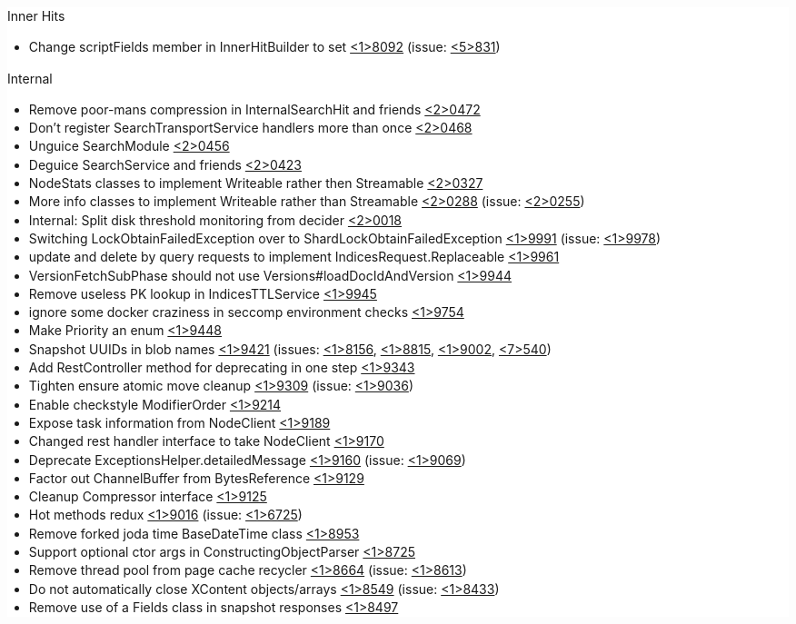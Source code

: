 Inner Hits 
    

  * Change scriptFields member in InnerHitBuilder to set [<1>8092](https://github.com/elastic/elasticsearch/pull/18092) (issue: [<5>831](https://github.com/elastic/elasticsearch/issues/5831)) 



Internal 
    

  * Remove poor-mans compression in InternalSearchHit and friends [<2>0472](https://github.com/elastic/elasticsearch/pull/20472)
  * Don’t register SearchTransportService handlers more than once [<2>0468](https://github.com/elastic/elasticsearch/pull/20468)
  * Unguice SearchModule [<2>0456](https://github.com/elastic/elasticsearch/pull/20456)
  * Deguice SearchService and friends [<2>0423](https://github.com/elastic/elasticsearch/pull/20423)
  * NodeStats classes to implement Writeable rather then Streamable [<2>0327](https://github.com/elastic/elasticsearch/pull/20327)
  * More info classes to implement Writeable rather than Streamable [<2>0288](https://github.com/elastic/elasticsearch/pull/20288) (issue: [<2>0255](https://github.com/elastic/elasticsearch/issues/20255)) 
  * Internal: Split disk threshold monitoring from decider [<2>0018](https://github.com/elastic/elasticsearch/pull/20018)
  * Switching LockObtainFailedException over to ShardLockObtainFailedException [<1>9991](https://github.com/elastic/elasticsearch/pull/19991) (issue: [<1>9978](https://github.com/elastic/elasticsearch/issues/19978)) 
  * update and delete by query requests to implement IndicesRequest.Replaceable [<1>9961](https://github.com/elastic/elasticsearch/pull/19961)
  * VersionFetchSubPhase should not use Versions#loadDocIdAndVersion [<1>9944](https://github.com/elastic/elasticsearch/pull/19944)
  * Remove useless PK lookup in IndicesTTLService [<1>9945](https://github.com/elastic/elasticsearch/pull/19945)
  * ignore some docker craziness in seccomp environment checks [<1>9754](https://github.com/elastic/elasticsearch/pull/19754)
  * Make Priority an enum [<1>9448](https://github.com/elastic/elasticsearch/pull/19448)
  * Snapshot UUIDs in blob names [<1>9421](https://github.com/elastic/elasticsearch/pull/19421) (issues: [<1>8156](https://github.com/elastic/elasticsearch/issues/18156), [<1>8815](https://github.com/elastic/elasticsearch/issues/18815), [<1>9002](https://github.com/elastic/elasticsearch/issues/19002), [<7>540](https://github.com/elastic/elasticsearch/issues/7540)) 
  * Add RestController method for deprecating in one step [<1>9343](https://github.com/elastic/elasticsearch/pull/19343)
  * Tighten ensure atomic move cleanup [<1>9309](https://github.com/elastic/elasticsearch/pull/19309) (issue: [<1>9036](https://github.com/elastic/elasticsearch/issues/19036)) 
  * Enable checkstyle ModifierOrder [<1>9214](https://github.com/elastic/elasticsearch/pull/19214)
  * Expose task information from NodeClient [<1>9189](https://github.com/elastic/elasticsearch/pull/19189)
  * Changed rest handler interface to take NodeClient [<1>9170](https://github.com/elastic/elasticsearch/pull/19170)
  * Deprecate ExceptionsHelper.detailedMessage [<1>9160](https://github.com/elastic/elasticsearch/pull/19160) (issue: [<1>9069](https://github.com/elastic/elasticsearch/issues/19069)) 
  * Factor out ChannelBuffer from BytesReference [<1>9129](https://github.com/elastic/elasticsearch/pull/19129)
  * Cleanup Compressor interface [<1>9125](https://github.com/elastic/elasticsearch/pull/19125)
  * Hot methods redux [<1>9016](https://github.com/elastic/elasticsearch/pull/19016) (issue: [<1>6725](https://github.com/elastic/elasticsearch/issues/16725)) 
  * Remove forked joda time BaseDateTime class [<1>8953](https://github.com/elastic/elasticsearch/pull/18953)
  * Support optional ctor args in ConstructingObjectParser [<1>8725](https://github.com/elastic/elasticsearch/pull/18725)
  * Remove thread pool from page cache recycler [<1>8664](https://github.com/elastic/elasticsearch/pull/18664) (issue: [<1>8613](https://github.com/elastic/elasticsearch/issues/18613)) 
  * Do not automatically close XContent objects/arrays [<1>8549](https://github.com/elastic/elasticsearch/pull/18549) (issue: [<1>8433](https://github.com/elastic/elasticsearch/issues/18433)) 
  * Remove use of a Fields class in snapshot responses [<1>8497](https://github.com/elastic/elasticsearch/pull/18497)